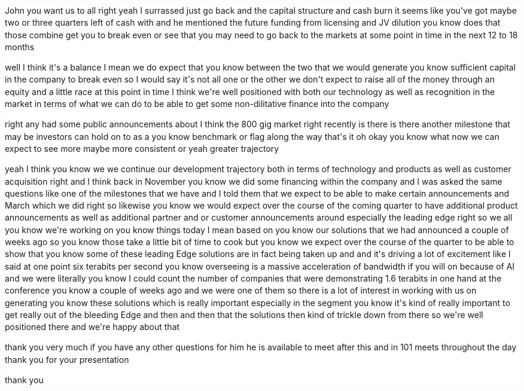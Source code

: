 John you want us to all right yeah I surrassed just go back and the capital structure and cash burn it seems like you've got maybe two or three quarters left of cash with and he mentioned the future funding from licensing and JV dilution you know does that those combine get you to break even or see that you may need to go back to the markets at some point in time in the next 12 to 18 months

well I think it's a balance I mean we do expect that you know between the two that we would generate you know sufficient capital in the company to break even so I would say it's not all one or the other we don't expect to raise all of the money through an equity and a little race at this point in time I think we're well positioned with both our technology as well as recognition in the market in terms of what we can do to be able to get some non-dilitative finance into the company 

right any had some public announcements about I think the 800 gig market right recently is there is there another milestone that may be investors can hold on to as a you know benchmark or flag along the way that's it oh okay you know what now we can expect to see more maybe more consistent or yeah greater trajectory

yeah I think you know we we continue our development trajectory both in terms of technology and products as well as customer acquisition right and I think back in November you know we did some financing within the company and I was asked the same questions like one of the milestones that we have and I told them that we expect to be able to make certain announcements and March which we did right so likewise you know we would expect over the course of the coming quarter to have additional product announcements as well as additional partner and or customer announcements around especially the leading edge right so we all you know we're working on you know things today I mean based on you know our solutions that we had announced a couple of weeks ago so you know those take a little bit of time to cook but you know we expect over the course of the quarter to be able to show that you know some of these leading Edge solutions are in fact being taken up and and it's driving a lot of excitement like I said at one point six terabits per second you know overseeing is a massive acceleration of bandwidth if you will on because of AI and we were literally you know I could count the number of companies that were demonstrating 1.6 terabits in one hand at the conference you know a couple of weeks ago and we were one of them so there is a lot of interest in working with us on generating you know these solutions which is really important especially in the segment you know it's kind of really important to get really out of the bleeding Edge and then and then that the solutions then kind of trickle down from there so we're well positioned there and we're happy about that

thank you very much if you have any other questions for him he is available to meet after this and in 101 meets throughout the day thank you for your presentation

thank you
